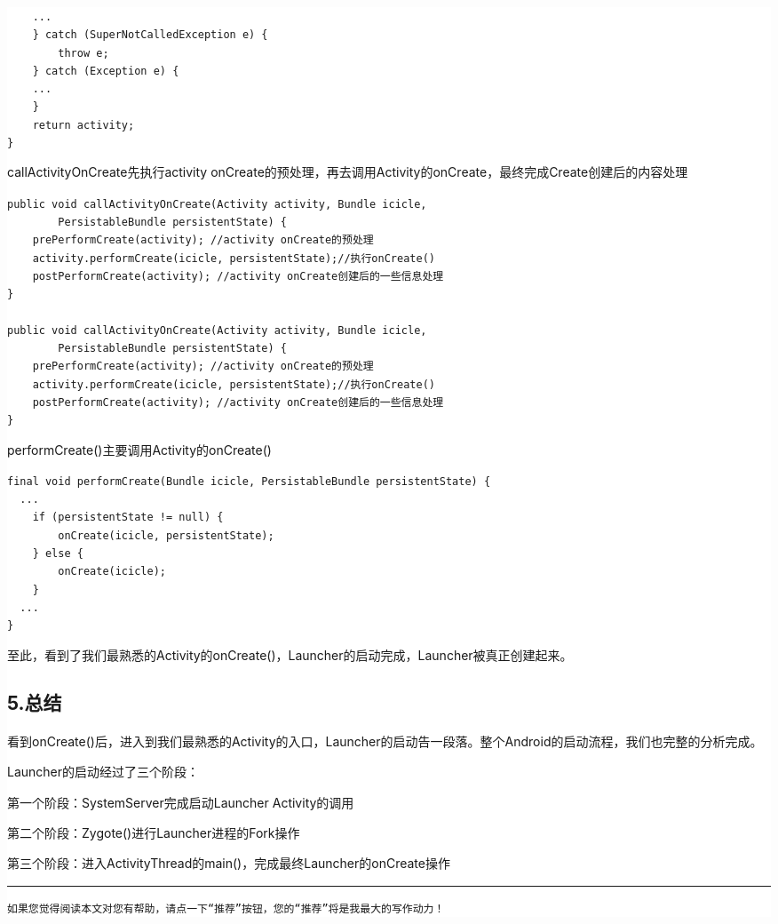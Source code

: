```
    ...
    } catch (SuperNotCalledException e) {
        throw e;
    } catch (Exception e) {
    ...
    }
    return activity;
}
```

callActivityOnCreate先执行activity onCreate的预处理，再去调用Activity的onCreate，最终完成Create创建后的内容处理

```
public void callActivityOnCreate(Activity activity, Bundle icicle,
        PersistableBundle persistentState) {
    prePerformCreate(activity); //activity onCreate的预处理
    activity.performCreate(icicle, persistentState);//执行onCreate()
    postPerformCreate(activity); //activity onCreate创建后的一些信息处理
}

public void callActivityOnCreate(Activity activity, Bundle icicle,
        PersistableBundle persistentState) {
    prePerformCreate(activity); //activity onCreate的预处理
    activity.performCreate(icicle, persistentState);//执行onCreate()
    postPerformCreate(activity); //activity onCreate创建后的一些信息处理
}
```

performCreate()主要调用Activity的onCreate()

```
final void performCreate(Bundle icicle, PersistableBundle persistentState) {
  ...
    if (persistentState != null) {
        onCreate(icicle, persistentState);
    } else {
        onCreate(icicle);
    }
  ...
}
```

至此，看到了我们最熟悉的Activity的onCreate()，Launcher的启动完成，Launcher被真正创建起来。

## 5.总结

看到onCreate()后，进入到我们最熟悉的Activity的入口，Launcher的启动告一段落。整个Android的启动流程，我们也完整的分析完成。

Launcher的启动经过了三个阶段：

第一个阶段：SystemServer完成启动Launcher Activity的调用

第二个阶段：Zygote()进行Launcher进程的Fork操作

第三个阶段：进入ActivityThread的main()，完成最终Launcher的onCreate操作

  

___

```
如果您觉得阅读本文对您有帮助，请点一下“推荐”按钮，您的“推荐”将是我最大的写作动力！
```